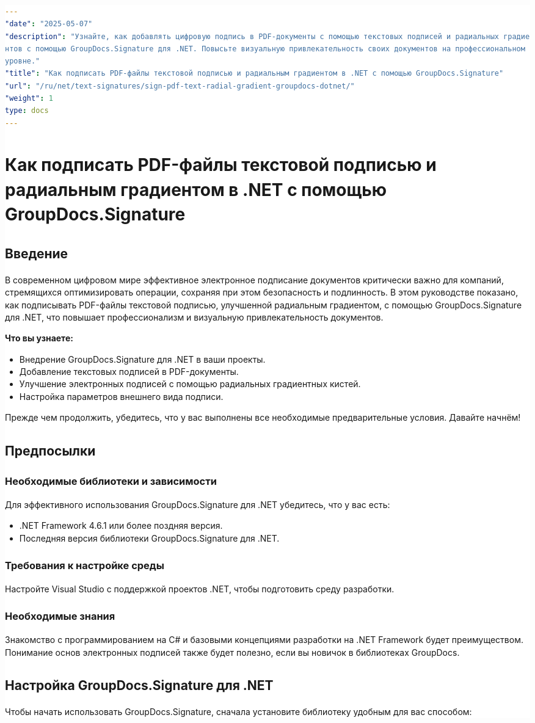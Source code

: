 ```yaml
---
"date": "2025-05-07"
"description": "Узнайте, как добавлять цифровую подпись в PDF-документы с помощью текстовых подписей и радиальных градиентов с помощью GroupDocs.Signature для .NET. Повысьте визуальную привлекательность своих документов на профессиональном уровне."
"title": "Как подписать PDF-файлы текстовой подписью и радиальным градиентом в .NET с помощью GroupDocs.Signature"
"url": "/ru/net/text-signatures/sign-pdf-text-radial-gradient-groupdocs-dotnet/"
"weight": 1
type: docs
---
```

# Как подписать PDF-файлы текстовой подписью и радиальным градиентом в .NET с помощью GroupDocs.Signature

## Введение
В современном цифровом мире эффективное электронное подписание документов критически важно для компаний, стремящихся оптимизировать операции, сохраняя при этом безопасность и подлинность. В этом руководстве показано, как подписывать PDF-файлы текстовой подписью, улучшенной радиальным градиентом, с помощью GroupDocs.Signature для .NET, что повышает профессионализм и визуальную привлекательность документов.

**Что вы узнаете:**
- Внедрение GroupDocs.Signature для .NET в ваши проекты.
- Добавление текстовых подписей в PDF-документы.
- Улучшение электронных подписей с помощью радиальных градиентных кистей.
- Настройка параметров внешнего вида подписи.

Прежде чем продолжить, убедитесь, что у вас выполнены все необходимые предварительные условия. Давайте начнём!

## Предпосылки

### Необходимые библиотеки и зависимости
Для эффективного использования GroupDocs.Signature для .NET убедитесь, что у вас есть:
- .NET Framework 4.6.1 или более поздняя версия.
- Последняя версия библиотеки GroupDocs.Signature для .NET.

### Требования к настройке среды
Настройте Visual Studio с поддержкой проектов .NET, чтобы подготовить среду разработки.

### Необходимые знания
Знакомство с программированием на C# и базовыми концепциями разработки на .NET Framework будет преимуществом. Понимание основ электронных подписей также будет полезно, если вы новичок в библиотеках GroupDocs.

## Настройка GroupDocs.Signature для .NET
Чтобы начать использовать GroupDocs.Signature, сначала установите библиотеку удобным для вас способом:

